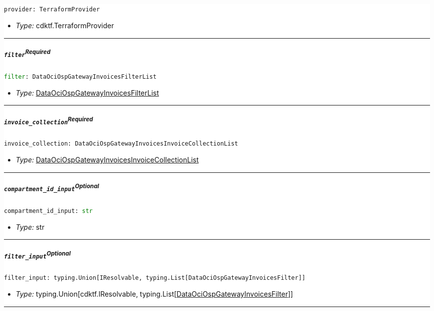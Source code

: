 ```python
provider: TerraformProvider
```

- *Type:* cdktf.TerraformProvider

---

##### `filter`<sup>Required</sup> <a name="filter" id="rhizo-co-terraform-provider-oci.dataOciOspGatewayInvoices.DataOciOspGatewayInvoices.property.filter"></a>

```python
filter: DataOciOspGatewayInvoicesFilterList
```

- *Type:* <a href="#rhizo-co-terraform-provider-oci.dataOciOspGatewayInvoices.DataOciOspGatewayInvoicesFilterList">DataOciOspGatewayInvoicesFilterList</a>

---

##### `invoice_collection`<sup>Required</sup> <a name="invoice_collection" id="rhizo-co-terraform-provider-oci.dataOciOspGatewayInvoices.DataOciOspGatewayInvoices.property.invoiceCollection"></a>

```python
invoice_collection: DataOciOspGatewayInvoicesInvoiceCollectionList
```

- *Type:* <a href="#rhizo-co-terraform-provider-oci.dataOciOspGatewayInvoices.DataOciOspGatewayInvoicesInvoiceCollectionList">DataOciOspGatewayInvoicesInvoiceCollectionList</a>

---

##### `compartment_id_input`<sup>Optional</sup> <a name="compartment_id_input" id="rhizo-co-terraform-provider-oci.dataOciOspGatewayInvoices.DataOciOspGatewayInvoices.property.compartmentIdInput"></a>

```python
compartment_id_input: str
```

- *Type:* str

---

##### `filter_input`<sup>Optional</sup> <a name="filter_input" id="rhizo-co-terraform-provider-oci.dataOciOspGatewayInvoices.DataOciOspGatewayInvoices.property.filterInput"></a>

```python
filter_input: typing.Union[IResolvable, typing.List[DataOciOspGatewayInvoicesFilter]]
```

- *Type:* typing.Union[cdktf.IResolvable, typing.List[<a href="#rhizo-co-terraform-provider-oci.dataOciOspGatewayInvoices.DataOciOspGatewayInvoicesFilter">DataOciOspGatewayInvoicesFilter</a>]]

---